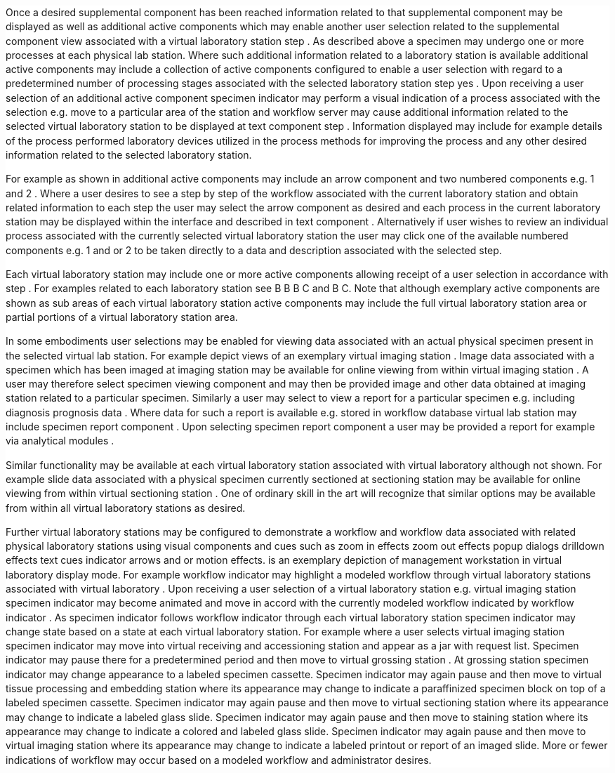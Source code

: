 Once a desired supplemental component has been reached information related to that supplemental component may be displayed as well as additional active components which may enable another user selection related to the supplemental component view associated with a virtual laboratory station step . As described above a specimen may undergo one or more processes at each physical lab station. Where such additional information related to a laboratory station is available additional active components may include a collection of active components configured to enable a user selection with regard to a predetermined number of processing stages associated with the selected laboratory station step yes . Upon receiving a user selection of an additional active component specimen indicator may perform a visual indication of a process associated with the selection e.g. move to a particular area of the station and workflow server may cause additional information related to the selected virtual laboratory station to be displayed at text component step . Information displayed may include for example details of the process performed laboratory devices utilized in the process methods for improving the process and any other desired information related to the selected laboratory station.

For example as shown in additional active components may include an arrow component and two numbered components e.g. 1 and 2 . Where a user desires to see a step by step of the workflow associated with the current laboratory station and obtain related information to each step the user may select the arrow component as desired and each process in the current laboratory station may be displayed within the interface and described in text component . Alternatively if user wishes to review an individual process associated with the currently selected virtual laboratory station the user may click one of the available numbered components e.g. 1 and or 2 to be taken directly to a data and description associated with the selected step.

Each virtual laboratory station may include one or more active components allowing receipt of a user selection in accordance with step . For examples related to each laboratory station see B B B C and B C. Note that although exemplary active components are shown as sub areas of each virtual laboratory station active components may include the full virtual laboratory station area or partial portions of a virtual laboratory station area.

In some embodiments user selections may be enabled for viewing data associated with an actual physical specimen present in the selected virtual lab station. For example depict views of an exemplary virtual imaging station . Image data associated with a specimen which has been imaged at imaging station may be available for online viewing from within virtual imaging station . A user may therefore select specimen viewing component and may then be provided image and other data obtained at imaging station related to a particular specimen. Similarly a user may select to view a report for a particular specimen e.g. including diagnosis prognosis data . Where data for such a report is available e.g. stored in workflow database virtual lab station may include specimen report component . Upon selecting specimen report component a user may be provided a report for example via analytical modules .

Similar functionality may be available at each virtual laboratory station associated with virtual laboratory although not shown. For example slide data associated with a physical specimen currently sectioned at sectioning station may be available for online viewing from within virtual sectioning station . One of ordinary skill in the art will recognize that similar options may be available from within all virtual laboratory stations as desired.

Further virtual laboratory stations may be configured to demonstrate a workflow and workflow data associated with related physical laboratory stations using visual components and cues such as zoom in effects zoom out effects popup dialogs drilldown effects text cues indicator arrows and or motion effects. is an exemplary depiction of management workstation in virtual laboratory display mode. For example workflow indicator may highlight a modeled workflow through virtual laboratory stations associated with virtual laboratory . Upon receiving a user selection of a virtual laboratory station e.g. virtual imaging station specimen indicator may become animated and move in accord with the currently modeled workflow indicated by workflow indicator . As specimen indicator follows workflow indicator through each virtual laboratory station specimen indicator may change state based on a state at each virtual laboratory station. For example where a user selects virtual imaging station specimen indicator may move into virtual receiving and accessioning station and appear as a jar with request list. Specimen indicator may pause there for a predetermined period and then move to virtual grossing station . At grossing station specimen indicator may change appearance to a labeled specimen cassette. Specimen indicator may again pause and then move to virtual tissue processing and embedding station where its appearance may change to indicate a paraffinized specimen block on top of a labeled specimen cassette. Specimen indicator may again pause and then move to virtual sectioning station where its appearance may change to indicate a labeled glass slide. Specimen indicator may again pause and then move to staining station where its appearance may change to indicate a colored and labeled glass slide. Specimen indicator may again pause and then move to virtual imaging station where its appearance may change to indicate a labeled printout or report of an imaged slide. More or fewer indications of workflow may occur based on a modeled workflow and administrator desires.